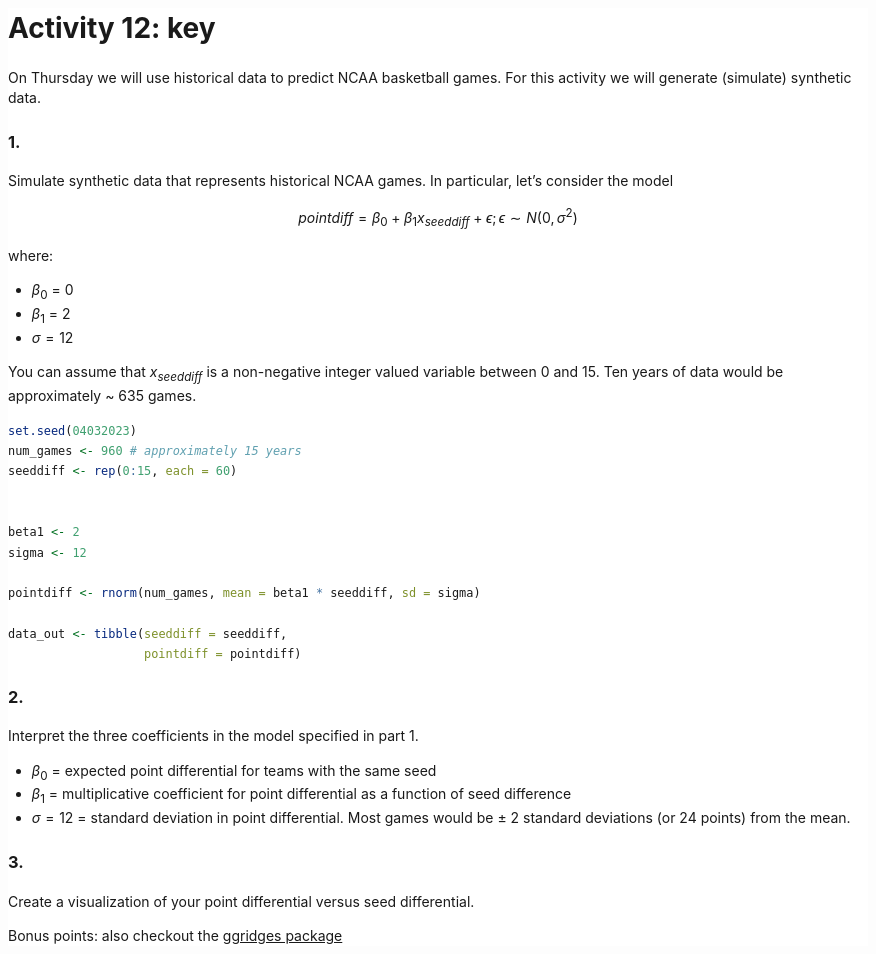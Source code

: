 # Activity 12: key

On Thursday we will use historical data to predict NCAA basketball
games. For this activity we will generate (simulate) synthetic data.

### 1.

Simulate synthetic data that represents historical NCAA games. In
particular, let’s consider the model

$$pointdiff = \beta_0 + \beta_1 x_{seeddiff} + \epsilon; \epsilon \sim N(0, \sigma^2)$$

where:

- $\beta_0$ = 0
- $\beta_1$ = 2
- $\sigma = 12$

You can assume that $x_{seeddiff}$ is a non-negative integer valued
variable between 0 and 15. Ten years of data would be approximately ~
635 games.

``` r
set.seed(04032023)
num_games <- 960 # approximately 15 years
seeddiff <- rep(0:15, each = 60)


beta1 <- 2
sigma <- 12

pointdiff <- rnorm(num_games, mean = beta1 * seeddiff, sd = sigma)

data_out <- tibble(seeddiff = seeddiff,
                   pointdiff = pointdiff) 
```

### 2.

Interpret the three coefficients in the model specified in part 1.

- $\beta_0$ = expected point differential for teams with the same seed
- $\beta_1$ = multiplicative coefficient for point differential as a
  function of seed difference
- $\sigma = 12$ = standard deviation in point differential. Most games
  would be $\pm$ 2 standard deviations (or 24 points) from the mean.

### 3.

Create a visualization of your point differential versus seed
differential.

Bonus points: also checkout the [ggridges
package](https://cran.r-project.org/web/packages/ggridges/vignettes/introduction.html)
